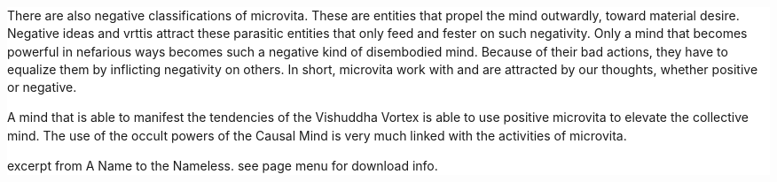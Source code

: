 There are also negative classifications of microvita. These are entities that
propel the mind outwardly, toward material desire. Negative ideas and
vrttis attract these parasitic entities that only feed and fester on such
negativity. Only a mind that becomes powerful in nefarious ways becomes
such a negative kind of disembodied mind. Because of their bad actions,
they have to equalize them by inflicting negativity on others. In short,
microvita work with and are attracted by our thoughts, whether positive or
negative.

A mind that is able to manifest the tendencies of the Vishuddha Vortex
is able to use positive microvita to elevate the collective mind. The use of
the occult powers of the Causal Mind is very much linked with the activities
of microvita.

excerpt from A Name to the Nameless.  see page menu for download info.
